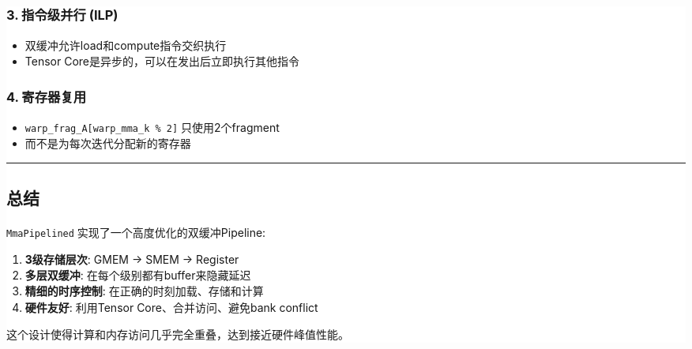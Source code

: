 ### 3. 指令级并行 (ILP)
- 双缓冲允许load和compute指令交织执行
- Tensor Core是异步的，可以在发出后立即执行其他指令

### 4. 寄存器复用
- `warp_frag_A[warp_mma_k % 2]` 只使用2个fragment
- 而不是为每次迭代分配新的寄存器

---

## 总结

`MmaPipelined` 实现了一个高度优化的双缓冲Pipeline:

1. **3级存储层次**: GMEM → SMEM → Register
2. **多层双缓冲**: 在每个级别都有buffer来隐藏延迟
3. **精细的时序控制**: 在正确的时刻加载、存储和计算
4. **硬件友好**: 利用Tensor Core、合并访问、避免bank conflict

这个设计使得计算和内存访问几乎完全重叠，达到接近硬件峰值性能。
